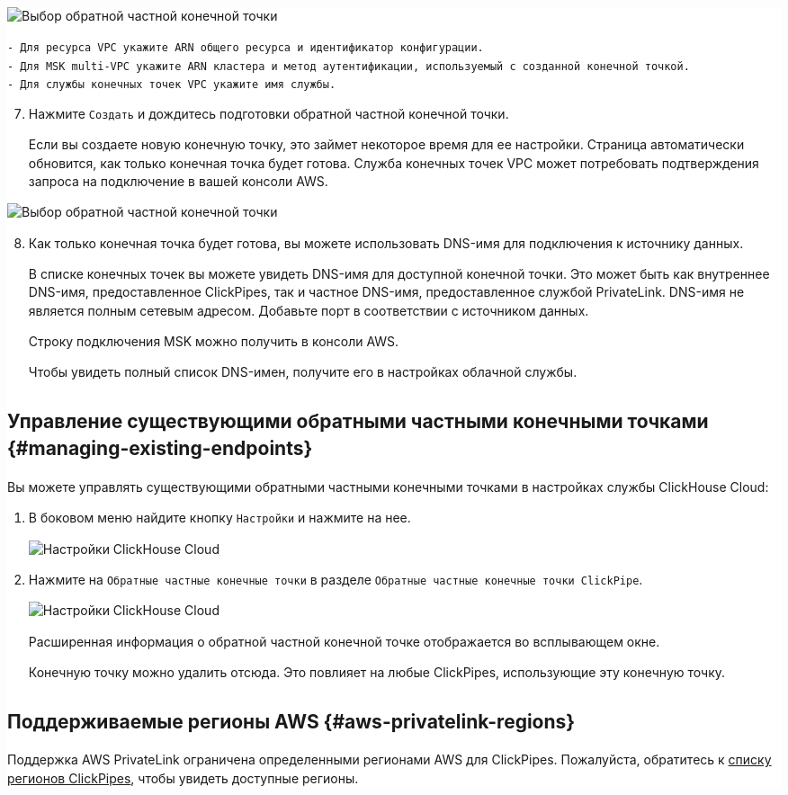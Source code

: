 <Image img={cp_rpe_step2} alt="Выбор обратной частной конечной точки" size="lg" border/>

    - Для ресурса VPC укажите ARN общего ресурса и идентификатор конфигурации.
    - Для MSK multi-VPC укажите ARN кластера и метод аутентификации, используемый с созданной конечной точкой.
    - Для службы конечных точек VPC укажите имя службы.

7. Нажмите `Создать` и дождитесь подготовки обратной частной конечной точки.

   Если вы создаете новую конечную точку, это займет некоторое время для ее настройки.
   Страница автоматически обновится, как только конечная точка будет готова.
   Служба конечных точек VPC может потребовать подтверждения запроса на подключение в вашей консоли AWS.

<Image img={cp_rpe_step3} alt="Выбор обратной частной конечной точки" size="lg" border/>

8. Как только конечная точка будет готова, вы можете использовать DNS-имя для подключения к источнику данных.

   В списке конечных точек вы можете увидеть DNS-имя для доступной конечной точки.
   Это может быть как внутреннее DNS-имя, предоставленное ClickPipes, так и частное DNS-имя, предоставленное службой PrivateLink. 
   DNS-имя не является полным сетевым адресом. 
   Добавьте порт в соответствии с источником данных.

   Строку подключения MSK можно получить в консоли AWS.

   Чтобы увидеть полный список DNS-имен, получите его в настройках облачной службы.

</VerticalStepper>

## Управление существующими обратными частными конечными точками {#managing-existing-endpoints}

Вы можете управлять существующими обратными частными конечными точками в настройках службы ClickHouse Cloud:

<VerticalStepper headerLevel="list">

1. В боковом меню найдите кнопку `Настройки` и нажмите на нее.

    <Image img={cp_rpe_settings0} alt="Настройки ClickHouse Cloud" size="lg" border/>

2. Нажмите на `Обратные частные конечные точки` в разделе `Обратные частные конечные точки ClickPipe`.

    <Image img={cp_rpe_settings1} alt="Настройки ClickHouse Cloud" size="md" border/>

    Расширенная информация о обратной частной конечной точке отображается во всплывающем окне.

    Конечную точку можно удалить отсюда. Это повлияет на любые ClickPipes, использующие эту конечную точку.

</VerticalStepper>

## Поддерживаемые регионы AWS {#aws-privatelink-regions}

Поддержка AWS PrivateLink ограничена определенными регионами AWS для ClickPipes. 
Пожалуйста, обратитесь к [списку регионов ClickPipes](/integrations/clickpipes#list-of-static-ips), чтобы увидеть доступные регионы.
